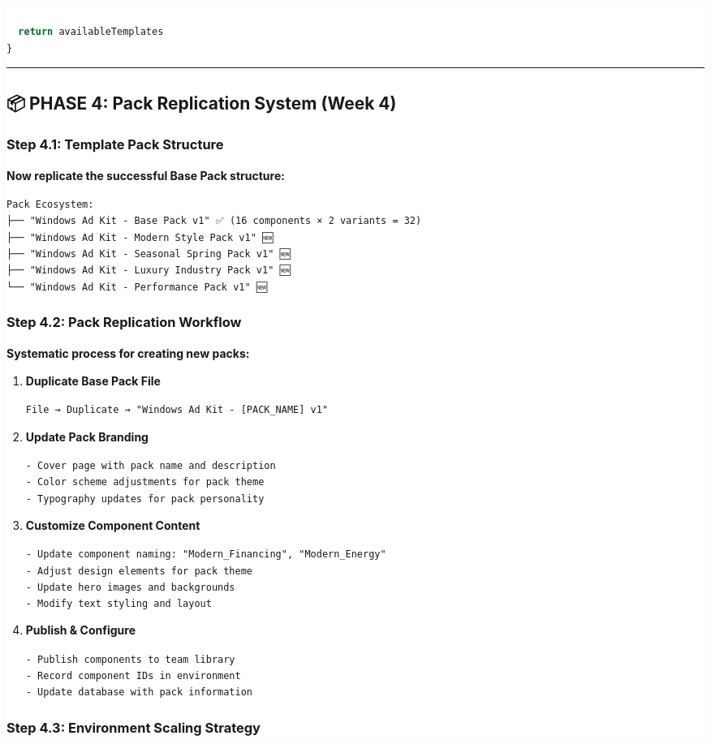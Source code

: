 ```typescript

  return availableTemplates
}
```

---

## 📦 PHASE 4: Pack Replication System (Week 4)

### Step 4.1: Template Pack Structure

**Now replicate the successful Base Pack structure:**

```
Pack Ecosystem:
├── "Windows Ad Kit - Base Pack v1" ✅ (16 components × 2 variants = 32)
├── "Windows Ad Kit - Modern Style Pack v1" 🆕
├── "Windows Ad Kit - Seasonal Spring Pack v1" 🆕  
├── "Windows Ad Kit - Luxury Industry Pack v1" 🆕
└── "Windows Ad Kit - Performance Pack v1" 🆕
```

### Step 4.2: Pack Replication Workflow

**Systematic process for creating new packs:**

1. **Duplicate Base Pack File**
   ```
   File → Duplicate → "Windows Ad Kit - [PACK_NAME] v1"
   ```

2. **Update Pack Branding**
   ```
   - Cover page with pack name and description
   - Color scheme adjustments for pack theme
   - Typography updates for pack personality
   ```

3. **Customize Component Content**
   ```
   - Update component naming: "Modern_Financing", "Modern_Energy"
   - Adjust design elements for pack theme
   - Update hero images and backgrounds
   - Modify text styling and layout
   ```

4. **Publish & Configure**
   ```
   - Publish components to team library
   - Record component IDs in environment
   - Update database with pack information
   ```

### Step 4.3: Environment Scaling Strategy
